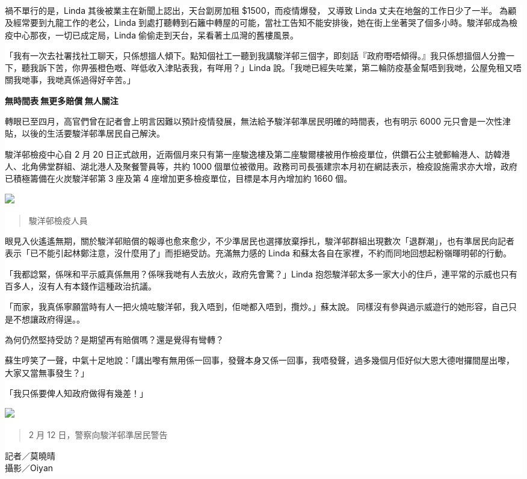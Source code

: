 禍不單行的是，Linda 其後被業主在新聞上認出，天台劏房加租 $1500，而疫情爆發， 又導致 Linda 丈夫在地盤的工作日少了一半。 為顧及經常要到九龍工作的老公，Linda 到處打聽轉到石籬中轉屋的可能，當社工告知不能安排後，她在街上坐著哭了個多小時。駿洋邨成為檢疫中心那夜，一切已成定局，Linda 偷偷走到天台，呆看著土瓜灣的舊樓風景。

「我有一次去社署找社工聊天，只係想搵人傾下。點知個社工一聽到我講駿洋邨三個字，即刻話『政府嘢唔傾得。』我只係想搵個人分擔一下，聽我訴下苦，你畀張橙色嘅、咩低收入津貼表我，有咩用？」Linda 說。「我哋已經失咗業，第二輪防疫基金幫唔到我哋，公屋免租又唔關我哋事，我哋真係過得好辛苦。」

**無時間表 無更多賠償 無人關注**

轉眼已至四月，高官們曾在記者會上明言因難以預計疫情發展，無法給予駿洋邨準居民明確的時間表，也有明示 6000 元只會是一次性津貼，以後的生活要駿洋邨準居民自己解決。

駿洋邨檢疫中心自 2 月 20 日正式啟用，近兩個月來只有第一座駿逸樓及第二座駿爾樓被用作檢疫單位，供鑽石公主號郵輪港人、訪韓港人、北角佛堂群組、湖北港人及聚餐警員等，共約 1000 個單位被徵用。政務司司長張建宗本月初在網誌表示，檢疫設施需求亦大增，政府已積極籌備在火炭駿洋邨第 3 座及第 4 座增加更多檢疫單位，目標是本月內增加約 1660 個。

![](http://web.archive.org/web/2020im_/https://assets.thestandnews.com/media/photos/87107430_10219498596407978_8303668128299089920_o_4w67Q.jpg)
> 駿洋邨檢疫人員

眼見入伙遙遙無期，關於駿洋邨賠償的報導也愈來愈少，不少準居民也選擇放棄掙扎，駿洋邨群組出現數次「退群潮」，也有準居民向記者表示「已不能引起林鄭注意，沒什麼用了」而拒絕受訪。充滿無力感的 Linda 和蘇太各自在家裡，不約而同地回想起粉嶺暉明邨的行動。

「我都諗緊，係咪和平示威真係無用？係咪我哋有人去放火，政府先會驚？」Linda 抱怨駿洋邨太多一家大小的住戶，連平常的示威也只有百多人，沒有人有本錢作這種政治抗議。

「而家，我真係寧願當時有人一把火燒咗駿洋邨，我入唔到，佢哋都入唔到，攬炒。」蘇太說。 同樣沒有參與過示威遊行的她形容，自己只是不想讓政府得逞。。

為何仍然堅持受訪？是期望再有賠償嗎？還是覺得有彎轉？

蘇生哼笑了一聲，中氣十足地說：「講出嚟有無用係一回事，發聲本身又係一回事，我唔發聲，過多幾個月佢好似大恩大德咁攞間屋出嚟，大家又當無事發生？」

「我只係要俾人知政府做得有幾差！」

![](http://web.archive.org/web/2020im_/https://assets.thestandnews.com/media/photos/86393706_10162789995970265_430375368239611904_o_RuIDJ.jpg)
> 2 月 12 日，警察向駿洋邨準居民警告

記者／莫曉晴  
攝影／Oiyan